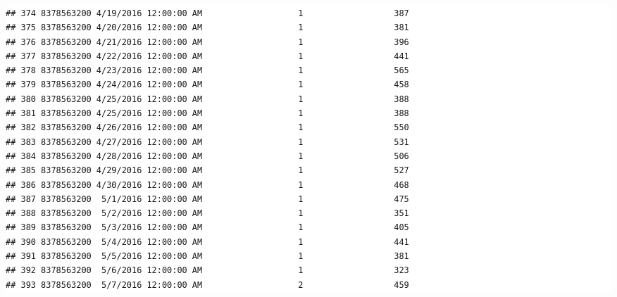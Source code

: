     ## 374 8378563200 4/19/2016 12:00:00 AM                   1                  387
    ## 375 8378563200 4/20/2016 12:00:00 AM                   1                  381
    ## 376 8378563200 4/21/2016 12:00:00 AM                   1                  396
    ## 377 8378563200 4/22/2016 12:00:00 AM                   1                  441
    ## 378 8378563200 4/23/2016 12:00:00 AM                   1                  565
    ## 379 8378563200 4/24/2016 12:00:00 AM                   1                  458
    ## 380 8378563200 4/25/2016 12:00:00 AM                   1                  388
    ## 381 8378563200 4/25/2016 12:00:00 AM                   1                  388
    ## 382 8378563200 4/26/2016 12:00:00 AM                   1                  550
    ## 383 8378563200 4/27/2016 12:00:00 AM                   1                  531
    ## 384 8378563200 4/28/2016 12:00:00 AM                   1                  506
    ## 385 8378563200 4/29/2016 12:00:00 AM                   1                  527
    ## 386 8378563200 4/30/2016 12:00:00 AM                   1                  468
    ## 387 8378563200  5/1/2016 12:00:00 AM                   1                  475
    ## 388 8378563200  5/2/2016 12:00:00 AM                   1                  351
    ## 389 8378563200  5/3/2016 12:00:00 AM                   1                  405
    ## 390 8378563200  5/4/2016 12:00:00 AM                   1                  441
    ## 391 8378563200  5/5/2016 12:00:00 AM                   1                  381
    ## 392 8378563200  5/6/2016 12:00:00 AM                   1                  323
    ## 393 8378563200  5/7/2016 12:00:00 AM                   2                  459